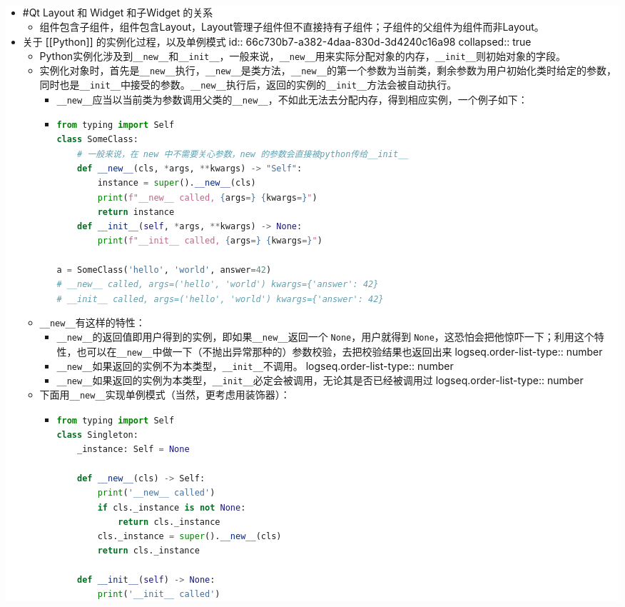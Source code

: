 - #Qt Layout 和 Widget 和子Widget 的关系
	- 组件包含子组件，组件包含Layout，Layout管理子组件但不直接持有子组件；子组件的父组件为组件而非Layout。
- 关于 [[Python]] 的实例化过程，以及单例模式
  id:: 66c730b7-a382-4daa-830d-3d4240c16a98
  collapsed:: true
	- Python实例化涉及到`__new__`和`__init__`，一般来说，`__new__`用来实际分配对象的内存，`__init__`则初始对象的字段。
	- 实例化对象时，首先是`__new__`执行，`__new__`是类方法，`__new__`的第一个参数为当前类，剩余参数为用户初始化类时给定的参数，同时也是`__init__`中接受的参数。`__new__`执行后，返回的实例的`__init__`方法会被自动执行。
		- `__new__`应当以当前类为参数调用父类的`__new__`，不如此无法去分配内存，得到相应实例，一个例子如下：
		- ```python
		  from typing import Self
		  class SomeClass:
		      # 一般来说，在 new 中不需要关心参数，new 的参数会直接被python传给__init__
		      def __new__(cls, *args, **kwargs) -> "Self":
		          instance = super().__new__(cls)
		          print(f"__new__ called, {args=} {kwargs=}")
		          return instance
		      def __init__(self, *args, **kwargs) -> None:
		          print(f"__init__ called, {args=} {kwargs=}")
		      
		  a = SomeClass('hello', 'world', answer=42)
		  # __new__ called, args=('hello', 'world') kwargs={'answer': 42}
		  # __init__ called, args=('hello', 'world') kwargs={'answer': 42}
		  ```
	- `__new__`有这样的特性：
		- `__new__`的返回值即用户得到的实例，即如果`__new__`返回一个 `None`，用户就得到 `None`，这恐怕会把他惊吓一下；利用这个特性，也可以在`__new__`中做一下（不抛出异常那种的）参数校验，去把校验结果也返回出来
		  logseq.order-list-type:: number
		- `__new__`如果返回的实例不为本类型，`__init__`不调用。
		  logseq.order-list-type:: number
		- `__new__`如果返回的实例为本类型，`__init__`必定会被调用，无论其是否已经被调用过
		  logseq.order-list-type:: number
	- 下面用`__new__`实现单例模式（当然，更考虑用装饰器）：
		- ```python
		  from typing import Self
		  class Singleton:
		      _instance: Self = None
		  
		      def __new__(cls) -> Self:
		          print('__new__ called')
		          if cls._instance is not None:
		              return cls._instance
		          cls._instance = super().__new__(cls)
		          return cls._instance
		      
		      def __init__(self) -> None:
		          print('__init__ called')
		  